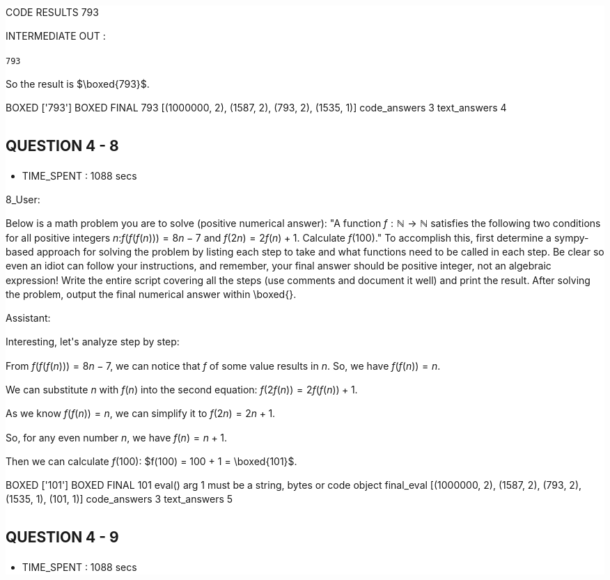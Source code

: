 CODE RESULTS 793

INTERMEDIATE OUT :
```output
793
```

So the result is $\boxed{793}$.

BOXED ['793']
BOXED FINAL 793
[(1000000, 2), (1587, 2), (793, 2), (1535, 1)]
code_answers 3 text_answers 4



## QUESTION 4 - 8 
- TIME_SPENT : 1088 secs

8_User:

Below is a math problem you are to solve (positive numerical answer):
"A function $f: \mathbb N \to \mathbb N$ satisfies the following two conditions for all positive integers $n$:$f(f(f(n)))=8n-7$ and $f(2n)=2f(n)+1$. Calculate $f(100)$."
To accomplish this, first determine a sympy-based approach for solving the problem by listing each step to take and what functions need to be called in each step. Be clear so even an idiot can follow your instructions, and remember, your final answer should be positive integer, not an algebraic expression!
Write the entire script covering all the steps (use comments and document it well) and print the result. After solving the problem, output the final numerical answer within \boxed{}.

Assistant: 

Interesting, let's analyze step by step:



From $f(f(f(n)))=8n-7$, we can notice that $f$ of some value results in $n$. So, we have $f(f(n)) = n$.

We can substitute $n$ with $f(n)$ into the second equation: $f(2f(n)) = 2f(f(n)) + 1$.

As we know $f(f(n)) = n$, we can simplify it to $f(2n) = 2n + 1$.

So, for any even number $n$, we have $f(n) = n + 1$.

Then we can calculate $f(100)$: $f(100) = 100 + 1 = \boxed{101}$.

BOXED ['101']
BOXED FINAL 101
eval() arg 1 must be a string, bytes or code object final_eval
[(1000000, 2), (1587, 2), (793, 2), (1535, 1), (101, 1)]
code_answers 3 text_answers 5



## QUESTION 4 - 9 
- TIME_SPENT : 1088 secs
